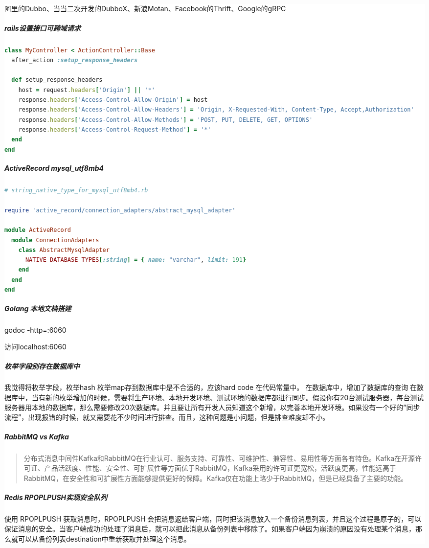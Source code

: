 阿里的Dubbo、当当二次开发的DubboX、新浪Motan、Facebook的Thrift、Google的gRPC

##### rails设置接口可跨域请求

```ruby
class MyController < ActionController::Base
  after_action :setup_response_headers

  def setup_response_headers
    host = request.headers['Origin'] || '*'
    response.headers['Access-Control-Allow-Origin'] = host
    response.headers['Access-Control-Allow-Headers'] = 'Origin, X-Requested-With, Content-Type, Accept,Authorization'
    response.headers['Access-Control-Allow-Methods'] = 'POST, PUT, DELETE, GET, OPTIONS'
    response.headers['Access-Control-Request-Method'] = '*'
  end
end
```

##### ActiveRecord mysql_utf8mb4

```ruby
# string_native_type_for_mysql_utf8mb4.rb

require 'active_record/connection_adapters/abstract_mysql_adapter'

module ActiveRecord
  module ConnectionAdapters
    class AbstractMysqlAdapter
      NATIVE_DATABASE_TYPES[:string] = { name: "varchar", limit: 191}
    end
  end
end
```

##### Golang 本地文档搭建
godoc -http=:6060

访问localhost:6060

##### 枚举字段别存在数据库中
我觉得将枚举字段，枚举hash 枚举map存到数据库中是不合适的，应该hard code 在代码常量中。
在数据库中，增加了数据库的查询
在数据库中，当有新的枚举增加的时候，需要将生产环境、本地开发环境、测试环境的数据库都进行同步。假设你有20台测试服务器，每台测试服务器用本地的数据库，那么需要修改20次数据库。并且要让所有开发人员知道这个新增，以完善本地开发环境。如果没有一个好的”同步流程”，出现报错的时候，就又需要花不少时间进行排查。而且，这种问题是小问题，但是排查难度却不小。

##### RabbitMQ vs Kafka

>分布式消息中间件Kafka和RabbitMQ在行业认可、服务支持、可靠性、可维护性、兼容性、易用性等方面各有特色。Kafka在开源许可证、产品活跃度、性能、安全性、可扩展性等方面优于RabbitMQ，Kafka采用的许可证更宽松，活跃度更高，性能远高于RabbitMQ，在安全性和可扩展性方面能够提供更好的保障。Kafka仅在功能上略少于RabbitMQ，但是已经具备了主要的功能。

##### Redis RPOPLPUSH实现安全队列

使用 RPOPLPUSH 获取消息时，RPOPLPUSH 会把消息返给客户端，同时把该消息放入一个备份消息列表，并且这个过程是原子的，可以保证消息的安全。当客户端成功的处理了消息后，就可以把此消息从备份列表中移除了。如果客户端因为崩溃的原因没有处理某个消息，那么就可以从备份列表destination中重新获取并处理这个消息。
